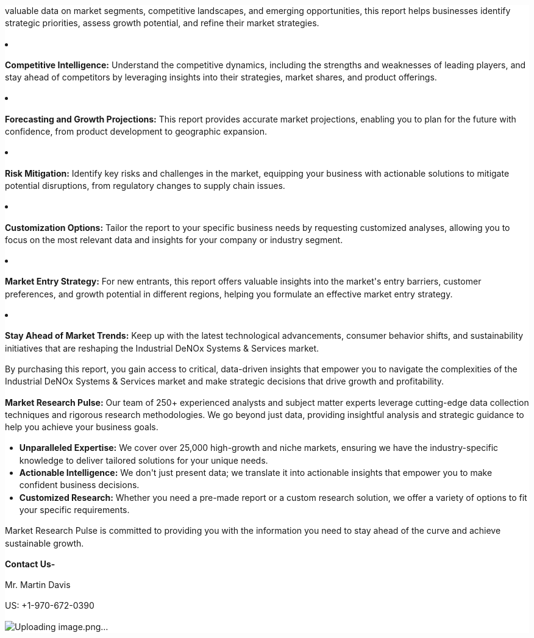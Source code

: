 valuable data on market segments, competitive landscapes, and emerging opportunities, this report helps businesses identify strategic priorities, assess growth potential, and refine their market strategies.</p></li><li><p><strong>Competitive Intelligence:</strong> Understand the competitive dynamics, including the strengths and weaknesses of leading players, and stay ahead of competitors by leveraging insights into their strategies, market shares, and product offerings.</p></li><li><p><strong>Forecasting and Growth Projections:</strong> This report provides accurate market projections, enabling you to plan for the future with confidence, from product development to geographic expansion.</p></li><li><p><strong>Risk Mitigation:</strong> Identify key risks and challenges in the market, equipping your business with actionable solutions to mitigate potential disruptions, from regulatory changes to supply chain issues.</p></li><li><p><strong>Customization Options:</strong> Tailor the report to your specific business needs by requesting customized analyses, allowing you to focus on the most relevant data and insights for your company or industry segment.</p></li><li><p><strong>Market Entry Strategy:</strong> For new entrants, this report offers valuable insights into the market's entry barriers, customer preferences, and growth potential in different regions, helping you formulate an effective market entry strategy.</p></li><li><p><strong>Stay Ahead of Market Trends:</strong> Keep up with the latest technological advancements, consumer behavior shifts, and sustainability initiatives that are reshaping the Industrial DeNOx Systems & Services market.</p></li></ol><p>By purchasing this report, you gain access to critical, data-driven insights that empower you to navigate the complexities of the Industrial DeNOx Systems & Services market and make strategic decisions that drive growth and profitability.</p><p><strong>Market Research Pulse:</strong>&nbsp;Our team of 250+ experienced analysts and subject matter experts leverage cutting-edge data collection techniques and rigorous research methodologies. We go beyond just data, providing insightful analysis and strategic guidance to help you achieve your business goals.</p><ul><li><strong>Unparalleled Expertise:</strong>&nbsp;We cover over 25,000 high-growth and niche markets, ensuring we have the industry-specific knowledge to deliver tailored solutions for your unique needs.</li><li><strong>Actionable Intelligence:</strong>&nbsp;We don't just present data; we translate it into actionable insights that empower you to make confident business decisions.</li><li><strong>Customized Research:</strong>&nbsp;Whether you need a pre-made report or a custom research solution, we offer a variety of options to fit your specific requirements.</li></ul><p>Market Research Pulse is committed to providing you with the information you need to stay ahead of the curve and achieve sustainable growth.</p><p><strong>Contact Us-</strong></p><p>Mr. Martin Davis</p><p>US: +1-970-672-0390</p>
![Uploading image.png…]()
